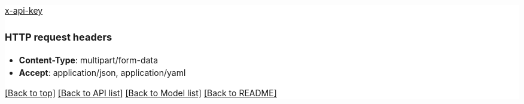 [x-api-key](../README.md#x-api-key)

### HTTP request headers

 - **Content-Type**: multipart/form-data
 - **Accept**: application/json, application/yaml

[[Back to top]](#) [[Back to API list]](../README.md#documentation-for-api-endpoints) [[Back to Model list]](../README.md#documentation-for-models) [[Back to README]](../README.md)

